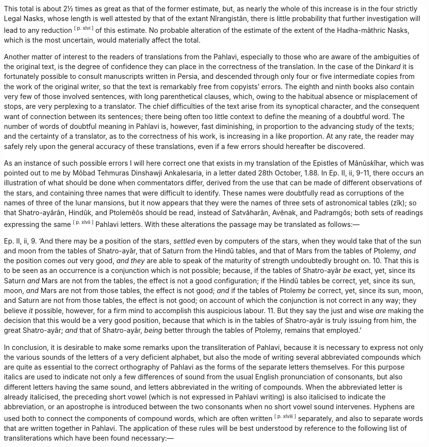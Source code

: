 This total is about 2½ times as great as that of the former estimate, but, as nearly the whole of this increase is in the four strictly Legal Nasks, whose length is well attested by that of the extant Nîrangistân, there is little probability that further investigation will lead to any reduction <span id="pxlvi"><sup><small>[ p. xlvi ]</small></sup></span> of this estimate. No probable alteration of the estimate of the extent of the Hadha-mãthric Nasks, which is the most uncertain, would materially affect the total.

Another matter of interest to the readers of translations from the Pahlavi, especially to those who are aware of the ambiguities of the original text, is the degree of confidence they can place in the correctness of the translation. In the case of the Dinka<i>r</i><i>d</i> it is fortunately possible to consult manuscripts written in Persia, and descended through only four or five intermediate copies from the work of the original writer, so that the text is remarkably free from copyists’ errors. The eighth and ninth books also contain very few of those involved sentences, with long parenthetical clauses, which, owing to the habitual absence or misplacement of stops, are very perplexing to a translator. The chief difficulties of the text arise from its synoptical character, and the consequent want of connection between its sentences; there being often too little context to define the meaning of a doubtful word. The number of words of doubtful meaning in Pahlavi is, however, fast diminishing, in proportion to the advancing study of the texts; and the certainty of a translator, as to the correctness of his work, is increasing in a like proportion. At any rate, the reader may safely rely upon the general accuracy of these translations, even if a few errors should hereafter be discovered.

As an instance of such possible errors I will here correct one that exists in my translation of the Epistles of Mânû<i>s</i><i>k</i>îhar, which was pointed out to me by Môbad Tehmuras Dinshawji Ankalesaria, in a letter dated 28th October, 1.88. In Ep. II, ii, 9-11, there occurs an illustration of what should be done when commentators differ, derived from the use that can be made of different observations of the stars, and containing three names that were difficult to identify. These names were doubtfully read as corruptions of the names of three of the lunar mansions, but it now appears that they were the names of three sets of astronomical tables (zîk); so that Shat<i>r</i>o-ayârân, Hindûk, and Ptolemêôs should be read, instead of <i>S</i>atvâharân, Avênak, and Pa<i>d</i>ramgôs; both sets of readings expressing the same <span id="pxlvii"><sup><small>[ p. xlvii ]</small></sup></span> Pahlavi letters. With these alterations the passage may be translated as follows:—

Ep. II, ii, 9. ‘And there may be a position of the stars, _settled_ even by computers of the stars, when they would take that of the sun and moon from the tables of Shat<i>r</i>o-ayâr, that of Saturn from the Hindû tables, and that of Mars from the tables of Ptolemy, _and_ the position comes _out_ very good, _and they_ are able to speak of the maturity of strength undoubtedly brought on. 10. That this is to be seen as an occurrence is a conjunction which is not possible; because, if the tables of Shat<i>r</i>o-ayâr _be_ exact, yet, since its Saturn _and_ Mars are not from the tables, the effect is not a good configuration; if the Hindû tables be correct, yet, since its sun, moon, _and_ Mars are not from those tables, the effect is not good; _and_ if the tables of Ptolemy _be_ correct, yet, since its sun, moon, and Saturn are not from those tables, the effect is not good; on account of which the conjunction is not correct in any way; they believe _it_ possible, however, for a firm mind to accomplish this auspicious labour. 11. But they say the just and wise _are_ making the decision that this would be a very good position, because that which is in the tables of Shat<i>r</i>o-ayâr is truly issuing from him, the great Shat<i>r</i>o-ayâr; _and_ that of Shat<i>r</i>o-ayâr, _being_ better through the tables of Ptolemy, remains that employed.’

In conclusion, it is desirable to make some remarks upon the transliteration of Pahlavi, because it is necessary to express not only the various sounds of the letters of a very deficient alphabet, but also the mode of writing several abbreviated compounds which are quite as essential to the correct orthography of Pahlavi as the forms of the separate letters themselves. For this purpose italics are used to indicate not only a few differences of sound from the usual English pronunciation of consonants, but also different letters having the same sound, and letters abbreviated in the writing of compounds. When the abbreviated letter is already italicised, the preceding short vowel (which is not expressed in Pahlavi writing) is also italicised to indicate the abbreviation, or an apostrophe is introduced between the two consonants when no short vowel sound intervenes. Hyphens are used both to connect the components of compound words, which are often written <span id="pxlviii"><sup><small>[ p. xlviii ]</small></sup></span> separately, and also to separate words that are written together in Pahlavi. The application of these rules will be best understood by reference to the following list of transliterations which have been found necessary:—


[^1]: (xxxi:1) Both MSS. have Shas<i>p</i>îgân here, but see p. 423, n. 4.
[^2]: (xxxi:2) So in K, or perhaps Sh<i>î</i><i>z</i>îgân; B has Shas<i>p</i>îgân.
[^3]: (xxxi:3) So in K.
[^4]: (xxxi:4) So in K; B has Shapân.
[^5]: (xxxi:5) B has Âtû<i>r</i>pâ<i>d</i> inserted here by mistake.
[^6]: (xxxii:1) Assuming that m stands for min.
[^7]: (xxxii:2) Both MSS. have zak rabâ bûn Denô-ka<i>r</i><i>d</i>ŏ.
[^8]: (xxxii:3) K has dênô-î bûr<i>d</i>ârân.
[^9]: (xxxii:4) B has ‘arising.’
[^10]: (xxxii:5) B has ‘and the reunited selection for.’
[^11]: (xxxii:6) See Dk. VIII, Chap. XIV, 12.
[^12]: (xxxii:7) B omits ‘a declaration of.’
[^13]: (xxxiii:1) Khû<i>s</i>\-kand might be the name of a place here, but cannot be so in the next paragraph.
[^14]: (xxxiii:2) The angel Aharî<i>s</i>vang (Av. ashi<i>s</i> vanguhi).
[^15]: (xxxiv:1) The remainder of this colophon, so far as it is here translated, is also quoted in the second colophon.
[^16]: (xxxiv:2) Here written ar’<i>g</i>ŏ, but it is an-ar’<i>g</i>ŏ in the second colophon.
[^17]: (xxxiv:3) Reading dên farukhŏ zand shîr-h<i>â</i><i>k</i>ŏ-î, but this is doubtful. From this point the whole of the rest of this colophon, including the aphorisms, is also found in K.
[^18]: (xxxv:1) Observe the use of the phrase ‘Pârsî year’ in the third colophon and in the manuscript K (see [p. xxxviii](#pxxxviii)).
[^19]: (xxxix:1) Professor Darmesteter has suggested to me the very similar apportionment of the old Hebrew literature, mentioned in Jeremiah xviii. 18, thus:—‘For the law shall not perish from the priest, nor counsel from the wise, nor the word from the prophet.’ And in Ezekiel vii. 26, thus:—‘Then shall they seek a vision of the prophet: but the law shall perish from the priest, and counsel from the ancients.’
[^20]: (xl:1) So long as it was preserved.
[^21]: (xliv:1) In the Sitzungsberichte der philosophisch-philologischen and historischen Classe der k. b. Akademie der Wissenschaften zu München, 1888, pp. 441, 442.
[^22]: (xlv:1) This had been done, long ago, in a Persian Rivâyat, quoted in B29, fol. 164, which states that the following sixteen Ya<i>s</i>ts were in the Bayân-ya<i>s</i>t Nask, namely, the Hôrmezd, Âbân, Mâh, Tîr, Gô<i>s</i>, Mihir, Srôsh, Rashn, Fravardîn, Bahirâm, Râm, Dîn, Âshasang, Â<i>s</i>tâ<i>d</i>, Zamyâ<i>d</i>, and Khurshê<i>d</i> Ya<i>s</i>ts.